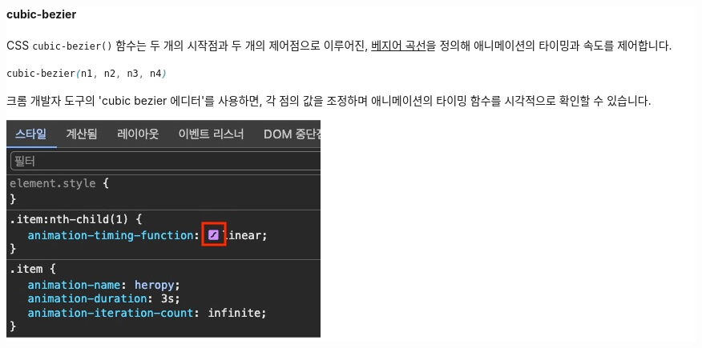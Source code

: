 <iframe height="560.1094970703125" style="width: 100%;" scrolling="no" title="CSS animation-timing-function" src="https://codepen.io/heropark/embed/xxevWLb?default-tab=result&theme-id=dark" frameborder="no" loading="lazy" allowtransparency="true" allowfullscreen="true">
  See the Pen <a href="https://codepen.io/heropark/pen/xxevWLb">
  CSS animation-timing-function</a> by park young woong (<a href="https://codepen.io/heropark">@heropark</a>)
  on <a href="https://codepen.io">CodePen</a>.
</iframe>

#### cubic-bezier

CSS `cubic-bezier()` 함수는 두 개의 시작점과 두 개의 제어점으로 이루어진, [베지어 곡선](https://developer.mozilla.org/en-US/docs/Glossary/Bezier_curve)을 정의해 애니메이션의 타이밍과 속도를 제어합니다.

```css
cubic-bezier(n1, n2, n3, n4)
```

크롬 개발자 도구의 'cubic bezier 에디터'를 사용하면, 각 점의 값을 조정하며 애니메이션의 타이밍 함수를 시각적으로 확인할 수 있습니다.

![Timing Function 값의 아이콘을 선택](./assets/s2.JPG)
